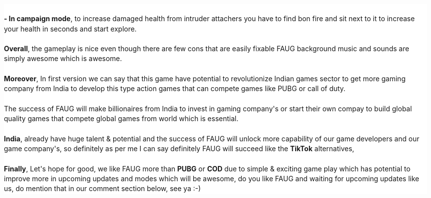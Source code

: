 </div><br></div><div><b>- In campaign mode</b>, to increase damaged health from intruder attachers you have to find bon fire and sit next to it to increase your health in seconds and start explore.&nbsp;</div><div><br></div><div><b>Overall</b>, the gameplay is nice even though there are few cons that are easily fixable FAUG background music and sounds are simply awesome which is awesome.&nbsp;</div><div><br></div><div><b>Moreover</b>, In first version we can say that this game have potential to revolutionize Indian games sector to get more gaming company from India to develop this type action games that can compete games like PUBG or call of duty.&nbsp;</div><div><br></div><div>The success of FAUG will make billionaires from India to invest in gaming company's or start their own compay to build global quality games that compete global games from world which is essential.&nbsp;</div><div><br></div><div><b>India</b>, already have huge talent &amp; potential and the success of FAUG will unlock more capability of our game developers and our game company's, so definitely as per me I can say definitely FAUG will succeed like the <b>TikTok</b> alternatives,&nbsp;</div><div><br></div><div><b>Finally</b>, Let's hope for good, we like FAUG more than <b>PUBG</b> or <b>COD</b> due to simple &amp; exciting game play which has potential to improve more in upcoming updates and modes which will be awesome, do you like FAUG and waiting for upcoming updates like us, do mention that in our comment section below, see ya :-)</div>
